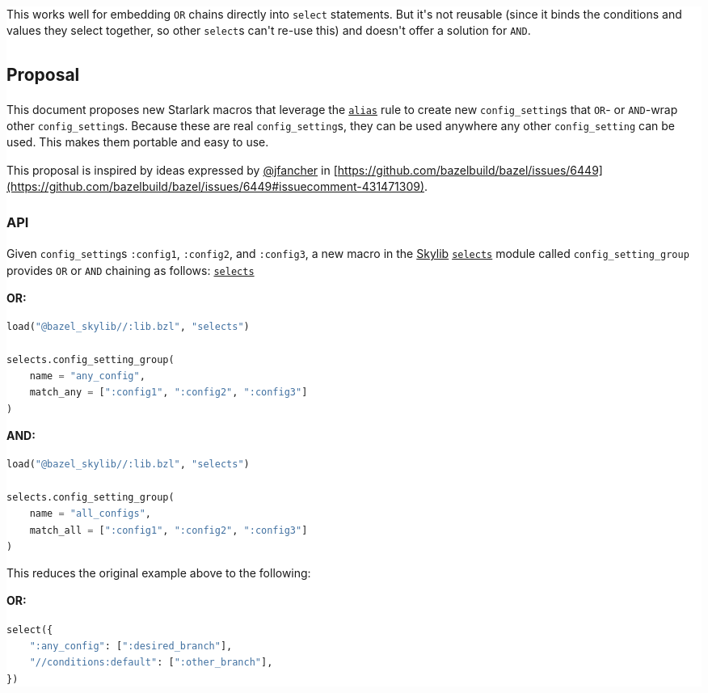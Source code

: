 This works well for embedding `OR` chains directly into `select` statements. But
it's not reusable (since it binds the conditions and values they select together,
so other `select`s can't re-use this) and doesn't offer a solution for `AND`.

## Proposal

This document proposes new Starlark macros that leverage the
[`alias`](https://docs.bazel.build/versions/master/be/general.html#alias) rule
to create new  `config_setting`s that `OR`-  or `AND`-wrap other
`config_setting`s. Because these are real `config_setting`s, they can be used
anywhere any other `config_setting` can be used. This makes them portable and
easy to use.

This proposal is inspired by ideas expressed by [@jfancher](https://github.com/jfancher) in
[https://github.com/bazelbuild/bazel/issues/6449](https://github.com/bazelbuild/bazel/issues/6449#issuecomment-431471309).

### API

Given `config_setting`s `:config1`, `:config2`, and `:config3`, a new macro in
the [Skylib](https://github.com/bazelbuild/bazel-skylib)
[`selects`](https://github.com/bazelbuild/bazel-skylib/blob/master/lib/selects.bzl)
module called `config_setting_group` provides `OR` or `AND` chaining as follows:
[`selects`](https://github.com/bazelbuild/bazel-skylib/blob/master/lib/selects.bzl)

**OR:**
```python
load("@bazel_skylib//:lib.bzl", "selects")

selects.config_setting_group(
    name = "any_config",
    match_any = [":config1", ":config2", ":config3"]
)
```

**AND:**
```python
load("@bazel_skylib//:lib.bzl", "selects")

selects.config_setting_group(
    name = "all_configs",
    match_all = [":config1", ":config2", ":config3"]
)
```

This reduces the original example above to the following:

**OR:**
```python
select({
    ":any_config": [":desired_branch"],
    "//conditions:default": [":other_branch"],
})
```
